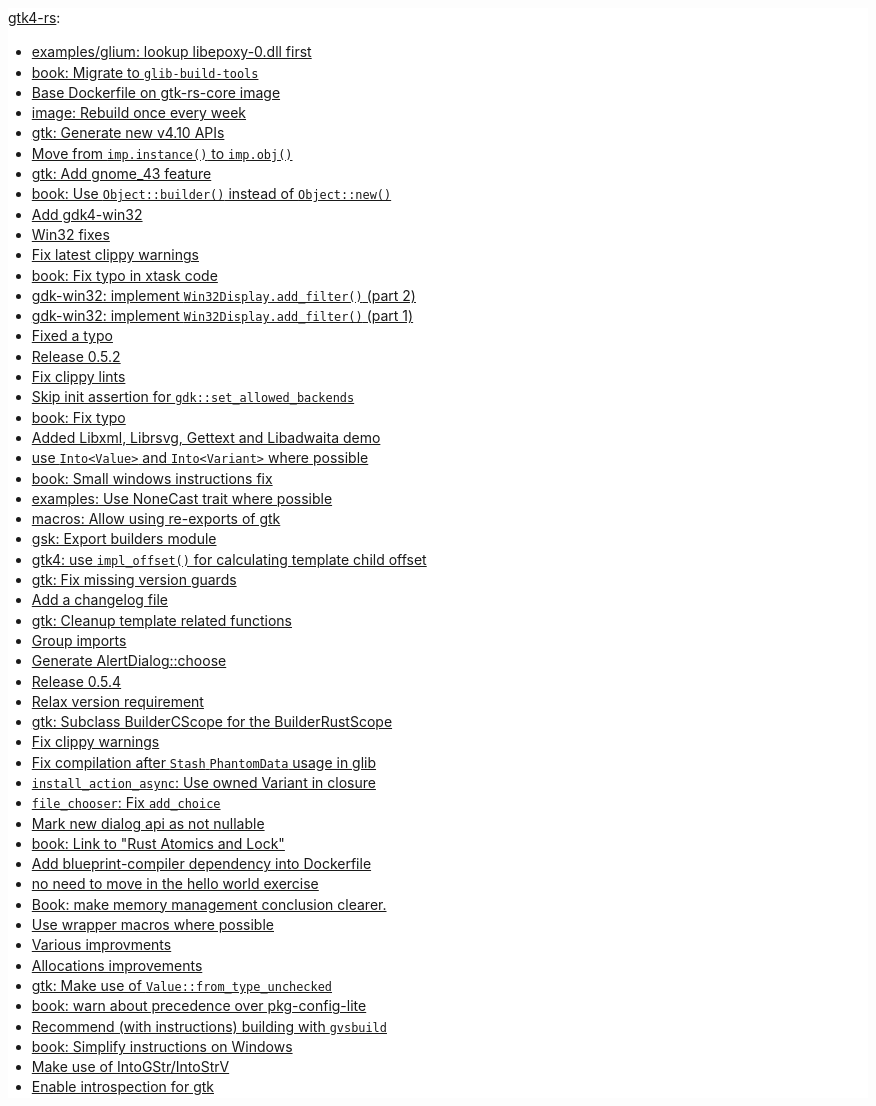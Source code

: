 [gtk4-rs](https://github.com/gtk-rs/gtk4-rs):

 * [examples/glium: lookup libepoxy-0.dll first](https://github.com/gtk-rs/gtk4-rs/pull/1153)
 * [book: Migrate to `glib-build-tools`](https://github.com/gtk-rs/gtk4-rs/pull/1024)
 * [Base Dockerfile on gtk-rs-core image](https://github.com/gtk-rs/gtk4-rs/pull/1029)
 * [image: Rebuild once every week](https://github.com/gtk-rs/gtk4-rs/pull/1162)
 * [gtk: Generate new v4.10 APIs](https://github.com/gtk-rs/gtk4-rs/pull/1155)
 * [Move from `imp.instance()` to `imp.obj()`](https://github.com/gtk-rs/gtk4-rs/pull/1157)
 * [gtk: Add gnome_43 feature](https://github.com/gtk-rs/gtk4-rs/pull/1160)
 * [book: Use `Object::builder()` instead of `Object::new()`](https://github.com/gtk-rs/gtk4-rs/pull/1166)
 * [Add gdk4-win32](https://github.com/gtk-rs/gtk4-rs/pull/1103)
 * [Win32 fixes](https://github.com/gtk-rs/gtk4-rs/pull/1171)
 * [Fix latest clippy warnings](https://github.com/gtk-rs/gtk4-rs/pull/1172)
 * [book: Fix typo in xtask code](https://github.com/gtk-rs/gtk4-rs/pull/1173)
 * [gdk-win32: implement `Win32Display.add_filter()` (part 2)](https://github.com/gtk-rs/gtk4-rs/pull/1175)
 * [gdk-win32: implement `Win32Display.add_filter()` (part 1)](https://github.com/gtk-rs/gtk4-rs/pull/1174)
 * [Fixed a typo](https://github.com/gtk-rs/gtk4-rs/pull/1182)
 * [Release 0.5.2](https://github.com/gtk-rs/gtk4-rs/pull/1184)
 * [Fix clippy lints](https://github.com/gtk-rs/gtk4-rs/pull/1176)
 * [Skip init assertion for `gdk::set_allowed_backends`](https://github.com/gtk-rs/gtk4-rs/pull/1183)
 * [book: Fix typo](https://github.com/gtk-rs/gtk4-rs/pull/1190)
 * [Added Libxml, Librsvg, Gettext and Libadwaita demo](https://github.com/gtk-rs/gtk4-rs/pull/1178)
 * [use `Into<Value>` and `Into<Variant>` where possible](https://github.com/gtk-rs/gtk4-rs/pull/1194)
 * [book: Small windows instructions fix](https://github.com/gtk-rs/gtk4-rs/pull/1196)
 * [examples: Use NoneCast trait where possible](https://github.com/gtk-rs/gtk4-rs/pull/1206)
 * [macros: Allow using re-exports of gtk](https://github.com/gtk-rs/gtk4-rs/pull/1179)
 * [gsk: Export builders module](https://github.com/gtk-rs/gtk4-rs/pull/1186)
 * [gtk4: use `impl_offset()` for calculating template child offset](https://github.com/gtk-rs/gtk4-rs/pull/1192)
 * [gtk: Fix missing version guards](https://github.com/gtk-rs/gtk4-rs/pull/1195)
 * [Add a changelog file](https://github.com/gtk-rs/gtk4-rs/pull/1211)
 * [gtk: Cleanup template related functions](https://github.com/gtk-rs/gtk4-rs/pull/1212)
 * [Group imports](https://github.com/gtk-rs/gtk4-rs/pull/1214)
 * [Generate AlertDialog::choose](https://github.com/gtk-rs/gtk4-rs/pull/1210)
 * [Release 0.5.4](https://github.com/gtk-rs/gtk4-rs/pull/1217)
 * [Relax version requirement](https://github.com/gtk-rs/gtk4-rs/pull/1218)
 * [gtk: Subclass BuilderCScope for the BuilderRustScope](https://github.com/gtk-rs/gtk4-rs/pull/1215)
 * [Fix clippy warnings](https://github.com/gtk-rs/gtk4-rs/pull/1219)
 * [Fix compilation after `Stash` `PhantomData` usage in glib](https://github.com/gtk-rs/gtk4-rs/pull/1227)
 * [`install_action_async`: Use owned Variant in closure](https://github.com/gtk-rs/gtk4-rs/pull/1226)
 * [`file_chooser`: Fix `add_choice`](https://github.com/gtk-rs/gtk4-rs/pull/1234)
 * [Mark new dialog api as not nullable](https://github.com/gtk-rs/gtk4-rs/pull/1220)
 * [book: Link to "Rust Atomics and Lock"](https://github.com/gtk-rs/gtk4-rs/pull/1252)
 * [Add blueprint-compiler dependency into Dockerfile](https://github.com/gtk-rs/gtk4-rs/pull/1239)
 * [no need to move in the hello world exercise](https://github.com/gtk-rs/gtk4-rs/pull/1254)
 * [Book: make memory management conclusion clearer.](https://github.com/gtk-rs/gtk4-rs/pull/1255)
 * [Use wrapper macros where possible](https://github.com/gtk-rs/gtk4-rs/pull/1256)
 * [Various improvments](https://github.com/gtk-rs/gtk4-rs/pull/1258)
 * [Allocations improvements](https://github.com/gtk-rs/gtk4-rs/pull/1259)
 * [gtk: Make use of `Value::from_type_unchecked`](https://github.com/gtk-rs/gtk4-rs/pull/1264)
 * [book: warn about precedence over pkg-config-lite](https://github.com/gtk-rs/gtk4-rs/pull/1263)
 * [Recommend (with instructions) building with `gvsbuild`](https://github.com/gtk-rs/gtk4-rs/pull/1203)
 * [book: Simplify instructions on Windows](https://github.com/gtk-rs/gtk4-rs/pull/1265)
 * [Make use of IntoGStr/IntoStrV](https://github.com/gtk-rs/gtk4-rs/pull/1262)
 * [Enable introspection for gtk](https://github.com/gtk-rs/gtk4-rs/pull/1269)